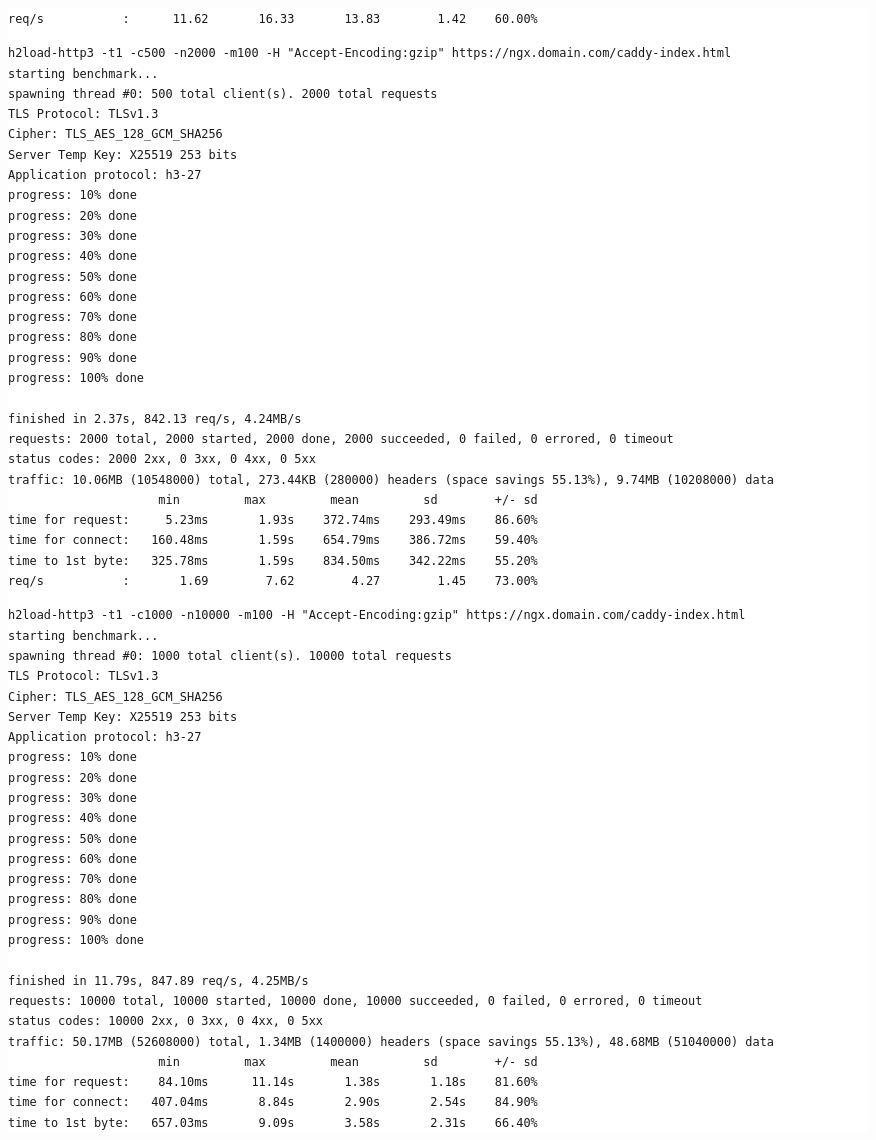 ```
req/s           :      11.62       16.33       13.83        1.42    60.00%
```

```
h2load-http3 -t1 -c500 -n2000 -m100 -H "Accept-Encoding:gzip" https://ngx.domain.com/caddy-index.html
starting benchmark...
spawning thread #0: 500 total client(s). 2000 total requests
TLS Protocol: TLSv1.3
Cipher: TLS_AES_128_GCM_SHA256
Server Temp Key: X25519 253 bits
Application protocol: h3-27
progress: 10% done
progress: 20% done
progress: 30% done
progress: 40% done
progress: 50% done
progress: 60% done
progress: 70% done
progress: 80% done
progress: 90% done
progress: 100% done

finished in 2.37s, 842.13 req/s, 4.24MB/s
requests: 2000 total, 2000 started, 2000 done, 2000 succeeded, 0 failed, 0 errored, 0 timeout
status codes: 2000 2xx, 0 3xx, 0 4xx, 0 5xx
traffic: 10.06MB (10548000) total, 273.44KB (280000) headers (space savings 55.13%), 9.74MB (10208000) data
                     min         max         mean         sd        +/- sd
time for request:     5.23ms       1.93s    372.74ms    293.49ms    86.60%
time for connect:   160.48ms       1.59s    654.79ms    386.72ms    59.40%
time to 1st byte:   325.78ms       1.59s    834.50ms    342.22ms    55.20%
req/s           :       1.69        7.62        4.27        1.45    73.00%
```

```
h2load-http3 -t1 -c1000 -n10000 -m100 -H "Accept-Encoding:gzip" https://ngx.domain.com/caddy-index.html
starting benchmark...
spawning thread #0: 1000 total client(s). 10000 total requests
TLS Protocol: TLSv1.3
Cipher: TLS_AES_128_GCM_SHA256
Server Temp Key: X25519 253 bits
Application protocol: h3-27
progress: 10% done
progress: 20% done
progress: 30% done
progress: 40% done
progress: 50% done
progress: 60% done
progress: 70% done
progress: 80% done
progress: 90% done
progress: 100% done

finished in 11.79s, 847.89 req/s, 4.25MB/s
requests: 10000 total, 10000 started, 10000 done, 10000 succeeded, 0 failed, 0 errored, 0 timeout
status codes: 10000 2xx, 0 3xx, 0 4xx, 0 5xx
traffic: 50.17MB (52608000) total, 1.34MB (1400000) headers (space savings 55.13%), 48.68MB (51040000) data
                     min         max         mean         sd        +/- sd
time for request:    84.10ms      11.14s       1.38s       1.18s    81.60%
time for connect:   407.04ms       8.84s       2.90s       2.54s    84.90%
time to 1st byte:   657.03ms       9.09s       3.58s       2.31s    66.40%
```